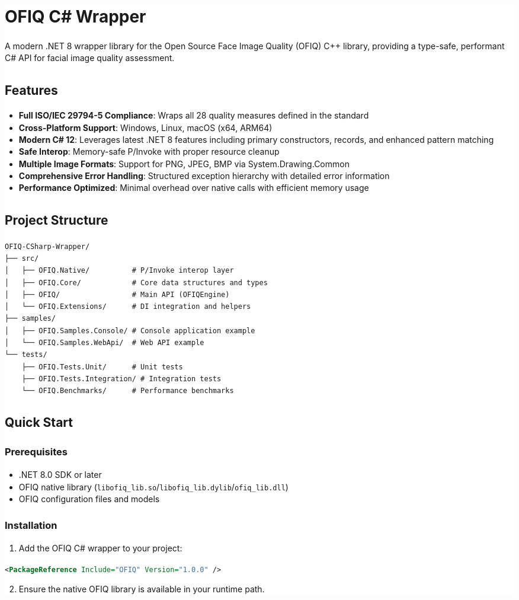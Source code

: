 # OFIQ C# Wrapper

A modern .NET 8 wrapper library for the Open Source Face Image Quality (OFIQ) C++ library, providing a type-safe, performant C# API for facial image quality assessment.

## Features

- **Full ISO/IEC 29794-5 Compliance**: Wraps all 28 quality measures defined in the standard
- **Cross-Platform Support**: Windows, Linux, macOS (x64, ARM64)
- **Modern C# 12**: Leverages latest .NET 8 features including primary constructors, records, and enhanced pattern matching
- **Safe Interop**: Memory-safe P/Invoke with proper resource cleanup
- **Multiple Image Formats**: Support for PNG, JPEG, BMP via System.Drawing.Common
- **Comprehensive Error Handling**: Structured exception hierarchy with detailed error information
- **Performance Optimized**: Minimal overhead over native calls with efficient memory usage

## Project Structure

```
OFIQ-CSharp-Wrapper/
├── src/
│   ├── OFIQ.Native/          # P/Invoke interop layer
│   ├── OFIQ.Core/            # Core data structures and types
│   ├── OFIQ/                 # Main API (OFIQEngine)
│   └── OFIQ.Extensions/      # DI integration and helpers
├── samples/
│   ├── OFIQ.Samples.Console/ # Console application example
│   └── OFIQ.Samples.WebApi/  # Web API example
└── tests/
    ├── OFIQ.Tests.Unit/      # Unit tests
    ├── OFIQ.Tests.Integration/ # Integration tests
    └── OFIQ.Benchmarks/      # Performance benchmarks
```

## Quick Start

### Prerequisites

- .NET 8.0 SDK or later
- OFIQ native library (`libofiq_lib.so`/`libofiq_lib.dylib`/`ofiq_lib.dll`)
- OFIQ configuration files and models

### Installation

1. Add the OFIQ C# wrapper to your project:

```xml
<PackageReference Include="OFIQ" Version="1.0.0" />
```

2. Ensure the native OFIQ library is available in your runtime path.
